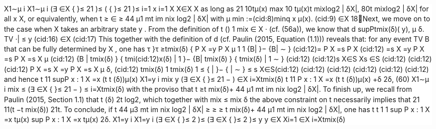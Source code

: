 X1∼µ i X1∼µ i
(∃ ∈X { }≤ 21 )≤ ( { }≤ 21 )≤
i=1 x i=1
X X∈X X
as long as 21 10tµ(x) max 10 tµ(x)t mixlog2 | δX|, 80t mixlog2 | δX| for all x X, or equivalently, when t
≥ ∈ ≥
44 µ1 mt im nix log2 | δX| with µ min :=(cid:8)minq x µ(x). (cid:9)
∈X
18Next, we move on to the case when X takes an arbitrary state y . From the definition of t ()
1 mix
∈ X ·
(cf. (56a)), we know that
d supPtmix(δ)( y), µ δ.
TV
·| ≤
y
(cid:16) ∈X (cid:17)
This together with the definition of d (cf. Paulin (2015, Equation (1.1))) reveals that: for any event
TV
B
that can be fully determined by X , one has
τ }τ ≥tmix(δ)
{
P X =y P X µ
1 1
{B| }− {B| ∼ }
(cid:12)= P X =s P X (cid:12) =s X =y P X =s P X =s X µ
(cid:12) {B | tmix(δ) } { tmi(cid:12)x(δ) | 1 }− {B| tmix(δ) } { tmix(δ) | 1 ∼ }
(cid:12) (cid:12)s X∈S Xs ∈S (cid:12) (cid:12)
(cid:12) P X =s X =y P X =s X µ δ, (cid:12)
tmix(δ) 1 tmix(δ) 1
≤ { | }− { | ∼ } ≤
s X∈S(cid:12) (cid:12)
(cid:12) (cid:12)
(cid:12) (cid:12)
and hence
t
11
supP x : 1 X =x (t t (δ))µ(x)
X1=y i mix
y (∃ ∈X { }≤ 21 − )
∈X i=Xtmix(δ)
t
11
P x : 1 X =x (t t (δ))µ(x) +δ 2δ, (60)
X1∼µ i mix
≤ (∃ ∈X { }≤ 21 − ) ≤
i=Xtmix(δ)
with the proviso that t ≥t mix(δ)+ 44 µ1 mt im nix log2 | δX|.
To finish up, we recall from Paulin (2015, Section 1.1) that t (δ) 2t log2, which together with
mix ≤ mix δ
the above constraint on t necessarily implies that 21 11(t −t mix(δ)) 21t. To conclude, if t 44 µ3 mt im nix log2 | δX|
≥ ≥ ≥
t mix(δ)+ 44 µ1 mt im nix log2 | δX|, one has
t t
1 1
sup P x : 1 X =x tµ(x) sup P x : 1 X =x tµ(x) 2δ.
X1=y i X1=y i
(∃ ∈X { }≤ 2 )≤ (∃ ∈X { }≤ 2 )≤
y y
∈X Xi=1 ∈X i=Xtmix(δ)